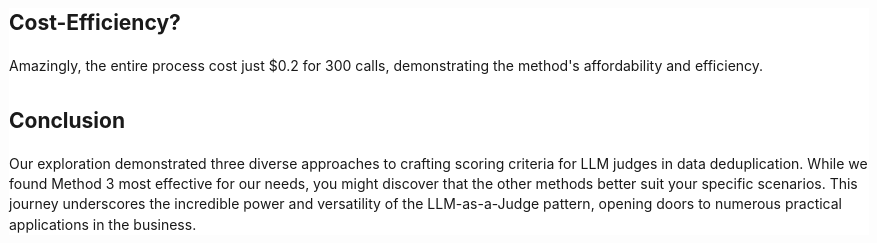 ## Cost-Efficiency?
Amazingly, the entire process cost just \$0.2 for 300 calls, demonstrating the method's affordability and efficiency.

## Conclusion

Our exploration demonstrated three diverse approaches to crafting scoring criteria for LLM judges in data deduplication. While we found Method 3 most effective for our needs, you might discover that the other methods better suit your specific scenarios. This journey underscores the incredible power and versatility of the LLM-as-a-Judge pattern, opening doors to numerous practical applications in the business.